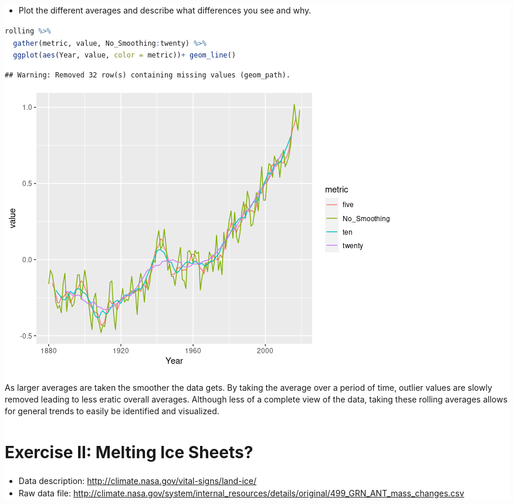   - Plot the different averages and describe what differences you see
    and why.



``` r
rolling %>%
  gather(metric, value, No_Smoothing:twenty) %>%
  ggplot(aes(Year, value, color = metric))+ geom_line()
```

    ## Warning: Removed 32 row(s) containing missing values (geom_path).

![](CopyOfclimate_files/figure-gfm/unnamed-chunk-11-1.png)

As larger averages are taken the smoother the data gets. By taking the
average over a period of time, outlier values are slowly removed leading
to less eratic overall averages. Although less of a complete view of the
data, taking these rolling averages allows for general trends to easily
be identified and visualized.

# Exercise II: Melting Ice Sheets?

  - Data description: <http://climate.nasa.gov/vital-signs/land-ice/>
  - Raw data file:
    <http://climate.nasa.gov/system/internal_resources/details/original/499_GRN_ANT_mass_changes.csv>

